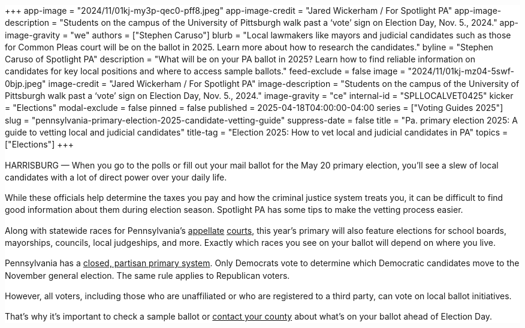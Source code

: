 +++
app-image = "2024/11/01kj-my3p-qec0-pff8.jpeg"
app-image-credit = "Jared Wickerham / For Spotlight PA"
app-image-description = "Students on the campus of the University of Pittsburgh walk past a ‘vote’ sign on Election Day, Nov. 5., 2024."
app-image-gravity = "we"
authors = ["Stephen Caruso"]
blurb = "Local lawmakers like mayors and judicial candidates such as those for Common Pleas court will be on the ballot in 2025. Learn more about how to research the candidates."
byline = "Stephen Caruso of Spotlight PA"
description = "What will be on your PA ballot in 2025? Learn how to find reliable information on candidates for key local positions and where to access sample ballots."
feed-exclude = false
image = "2024/11/01kj-mz04-5swf-0bjp.jpeg"
image-credit = "Jared Wickerham / For Spotlight PA"
image-description = "Students on the campus of the University of Pittsburgh walk past a ‘vote’ sign on Election Day, Nov. 5., 2024."
image-gravity = "ce"
internal-id = "SPLLOCALVET0425"
kicker = "Elections"
modal-exclude = false
pinned = false
published = 2025-04-18T04:00:00-04:00
series = ["Voting Guides 2025"]
slug = "pennsylvania-primary-election-2025-candidate-vetting-guide"
suppress-date = false
title = "Pa. primary election 2025: A guide to vetting local and judicial candidates"
title-tag = "Election 2025: How to vet local and judicial candidates in PA"
topics = ["Elections"]
+++

HARRISBURG — When you go to the polls or fill out your mail ballot for the May 20 primary election, you’ll see a slew of local candidates with a lot of direct power over your daily life.

While these officials help determine the taxes you pay and how the criminal justice system treats you, it can be difficult to find good information about them during election season. Spotlight PA has some tips to make the vetting process easier.

Along with statewide races for Pennsylvania’s <a href="https://www.spotlightpa.org/news/2025/02/judicial-retention-election-pennsylvania-2025-supreme-court-partisan/">appellate</a> <a href="https://www.spotlightpa.org/news/2025/04/pennsylvania-primary-election-2025-commonwealth-superior-court-candidates/">courts</a>, this year’s primary will also feature elections for school boards, mayorships, councils, local judgeships, and more. Exactly which races you see on your ballot will depend on where you live.

Pennsylvania has a <a href="https://www.spotlightpa.org/news/2023/04/pa-primary-election-2023-indepedents-third-party/">closed, partisan primary system</a>. Only Democrats vote to determine which Democratic candidates move to the November general election. The same rule applies to Republican voters.

However, all voters, including those who are unaffiliated or who are registered to a third party, can vote on local ballot initiatives.

That’s why it’s important to check a sample ballot or <a href="https://www.pa.gov/agencies/vote/contact-us/contact-your-election-officials.html">contact your county</a> about what’s on your ballot ahead of Election Day.
